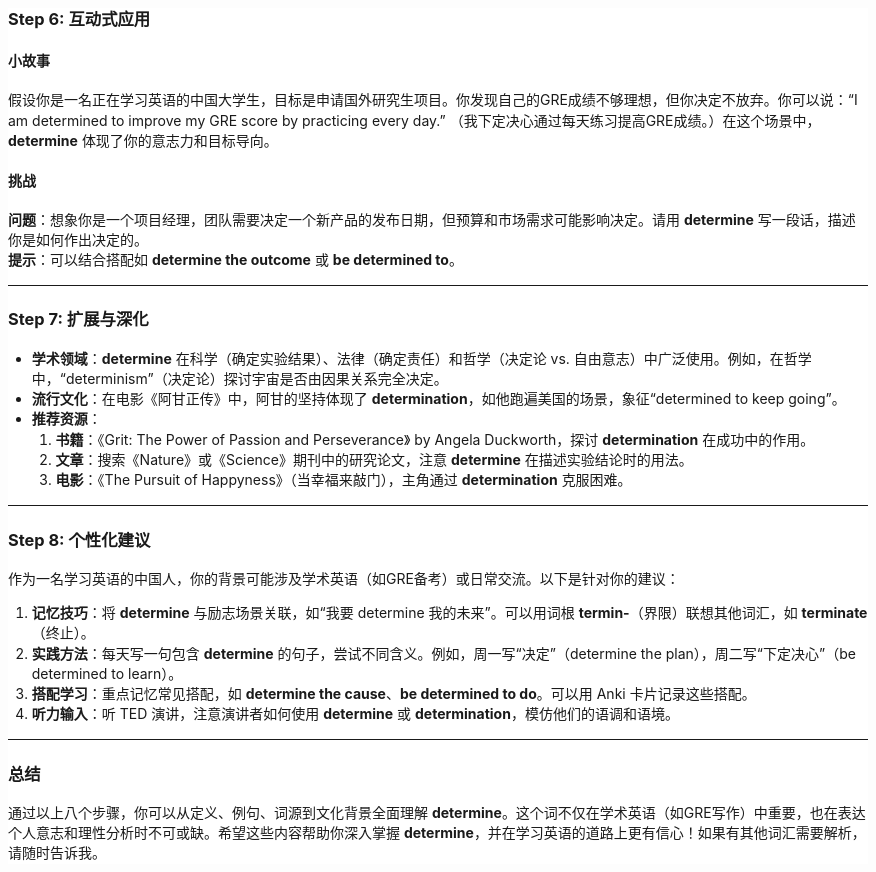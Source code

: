 
### **Step 6: 互动式应用**

#### **小故事**
假设你是一名正在学习英语的中国大学生，目标是申请国外研究生项目。你发现自己的GRE成绩不够理想，但你决定不放弃。你可以说：“I am determined to improve my GRE score by practicing every day.” （我下定决心通过每天练习提高GRE成绩。）在这个场景中，**determine** 体现了你的意志力和目标导向。

#### **挑战**
**问题**：想象你是一个项目经理，团队需要决定一个新产品的发布日期，但预算和市场需求可能影响决定。请用 **determine** 写一段话，描述你是如何作出决定的。  
**提示**：可以结合搭配如 **determine the outcome** 或 **be determined to**。

---

### **Step 7: 扩展与深化**

- **学术领域**：**determine** 在科学（确定实验结果）、法律（确定责任）和哲学（决定论 vs. 自由意志）中广泛使用。例如，在哲学中，“determinism”（决定论）探讨宇宙是否由因果关系完全决定。
- **流行文化**：在电影《阿甘正传》中，阿甘的坚持体现了 **determination**，如他跑遍美国的场景，象征“determined to keep going”。
- **推荐资源**：
  1. **书籍**：《Grit: The Power of Passion and Perseverance》 by Angela Duckworth，探讨 **determination** 在成功中的作用。
  2. **文章**：搜索《Nature》或《Science》期刊中的研究论文，注意 **determine** 在描述实验结论时的用法。
  3. **电影**：《The Pursuit of Happyness》（当幸福来敲门），主角通过 **determination** 克服困难。

---

### **Step 8: 个性化建议**

作为一名学习英语的中国人，你的背景可能涉及学术英语（如GRE备考）或日常交流。以下是针对你的建议：
1. **记忆技巧**：将 **determine** 与励志场景关联，如“我要 determine 我的未来”。可以用词根 **termin-**（界限）联想其他词汇，如 **terminate**（终止）。
2. **实践方法**：每天写一句包含 **determine** 的句子，尝试不同含义。例如，周一写“决定”（determine the plan），周二写“下定决心”（be determined to learn）。
3. **搭配学习**：重点记忆常见搭配，如 **determine the cause**、**be determined to do**。可以用 Anki 卡片记录这些搭配。
4. **听力输入**：听 TED 演讲，注意演讲者如何使用 **determine** 或 **determination**，模仿他们的语调和语境。

---

### **总结**
通过以上八个步骤，你可以从定义、例句、词源到文化背景全面理解 **determine**。这个词不仅在学术英语（如GRE写作）中重要，也在表达个人意志和理性分析时不可或缺。希望这些内容帮助你深入掌握 **determine**，并在学习英语的道路上更有信心！如果有其他词汇需要解析，请随时告诉我。